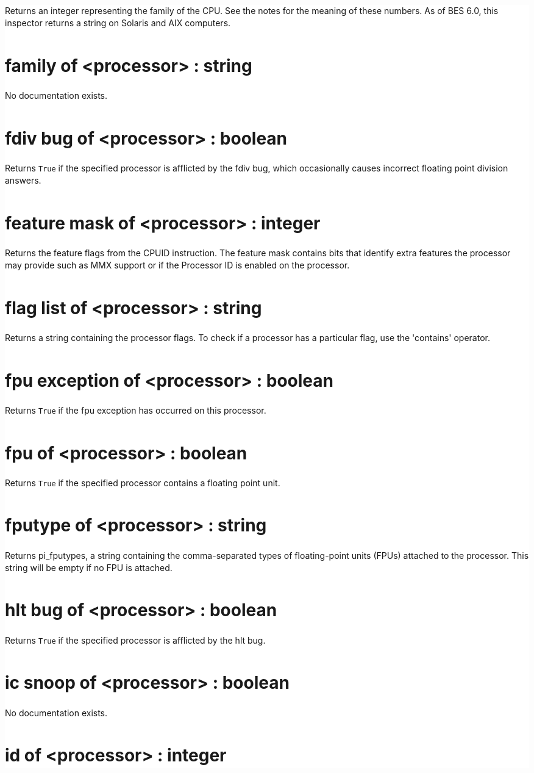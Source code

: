 Returns an integer representing the family of the CPU. See the notes for the meaning of these numbers. As of BES 6.0, this inspector returns a string on Solaris and AIX computers.

# family of &lt;processor&gt; : string

No documentation exists.

# fdiv bug of &lt;processor&gt; : boolean

Returns `True` if the specified processor is afflicted by the fdiv bug, which occasionally causes incorrect floating point division answers.

# feature mask of &lt;processor&gt; : integer

Returns the feature flags from the CPUID instruction. The feature mask contains bits that identify extra features the processor may provide such as MMX support or if the Processor ID is enabled on the processor.

# flag list of &lt;processor&gt; : string

Returns a string containing the processor flags. To check if a processor has a particular flag, use the &#39;contains&#39; operator.

# fpu exception of &lt;processor&gt; : boolean

Returns `True` if the fpu exception has occurred on this processor.

# fpu of &lt;processor&gt; : boolean

Returns `True` if the specified processor contains a floating point unit.

# fputype of &lt;processor&gt; : string

Returns pi_fputypes, a string containing the comma-separated types of floating-point units (FPUs) attached to the processor. This string will be empty if no FPU is attached.

# hlt bug of &lt;processor&gt; : boolean

Returns `True` if the specified processor is afflicted by the hlt bug.

# ic snoop of &lt;processor&gt; : boolean

No documentation exists.

# id of &lt;processor&gt; : integer
